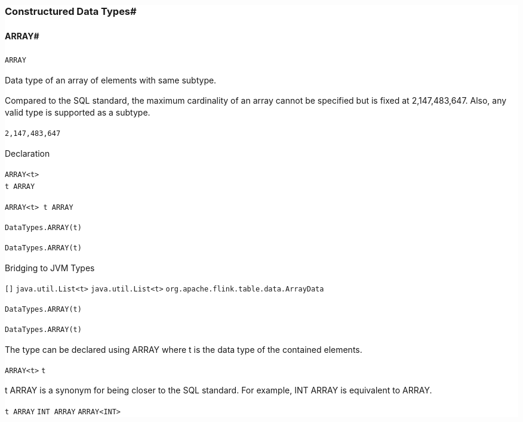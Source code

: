 ### Constructured Data Types#


#### ARRAY#

`ARRAY`

Data type of an array of elements with same subtype.


Compared to the SQL standard, the maximum cardinality of an array cannot be specified but is
fixed at 2,147,483,647. Also, any valid type is supported as a subtype.

`2,147,483,647`

Declaration


```
ARRAY<t>
t ARRAY

```

`ARRAY<t>
t ARRAY
`

```
DataTypes.ARRAY(t)

```

`DataTypes.ARRAY(t)
`

Bridging to JVM Types

`[]`
`java.util.List<t>`
`java.util.List<t>`
`org.apache.flink.table.data.ArrayData`

```
DataTypes.ARRAY(t)

```

`DataTypes.ARRAY(t)
`

The type can be declared using ARRAY<t> where t is the data type of the contained
elements.

`ARRAY<t>`
`t`

t ARRAY is a synonym for being closer to the SQL standard. For example, INT ARRAY is
equivalent to ARRAY<INT>.

`t ARRAY`
`INT ARRAY`
`ARRAY<INT>`
